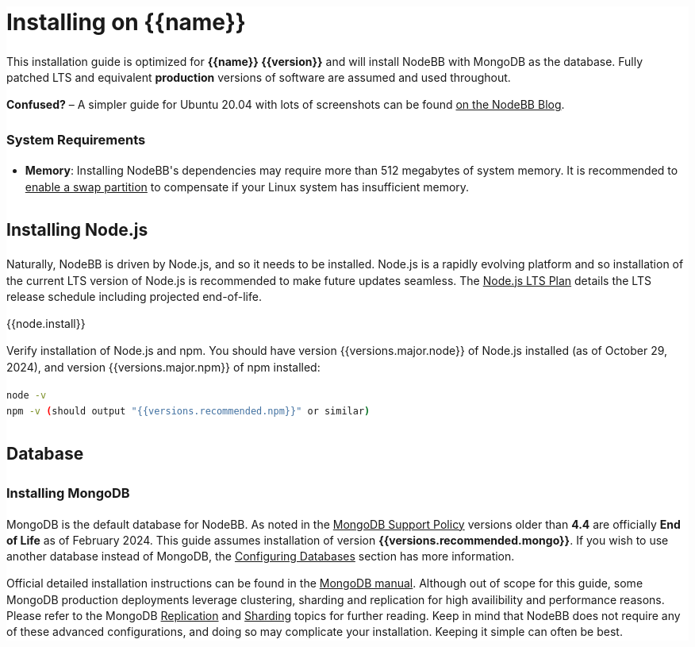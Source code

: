 # Installing on {{name}}

This installation guide is optimized for
**{{name}} {{version}}** and will install NodeBB with MongoDB as the database. Fully patched LTS and equivalent **production** versions of software are assumed and used throughout.

**Confused?** &ndash; A simpler guide for Ubuntu 20.04 with lots of screenshots can be found [on the NodeBB Blog](https://nodebb.org/blog/tutorial-install-nodebb-on-digitalocean-ubuntu-20-04).



### System Requirements

- **Memory**: Installing NodeBB's dependencies may require more than 512 megabytes of system memory. It is recommended to [enable a swap partition](https://www.digitalocean.com/community/tutorials/how-to-add-swap-space-on-ubuntu-16-04) to compensate if your Linux system has insufficient memory.

## Installing Node.js

Naturally, NodeBB is driven by Node.js, and so it needs to be installed. Node.js is a rapidly evolving platform and so installation of the current LTS version of Node.js is recommended to make future updates seamless. The [Node.js LTS Plan](https://github.com/nodejs/LTS) details the LTS release schedule including projected end-of-life.

{{node.install}}

Verify installation of Node.js and npm. You should have version {{versions.major.node}} of Node.js installed (as of October 29, 2024), and version {{versions.major.npm}} of npm installed:

```bash
node -v
npm -v (should output "{{versions.recommended.npm}}" or similar)
```

## Database

### Installing MongoDB

MongoDB is the default database for NodeBB. As noted in the [MongoDB Support Policy](https://www.mongodb.com/support-policy/legacy) versions older than **4.4** are officially **End of Life** as of February 2024.
This guide assumes installation of version **{{versions.recommended.mongo}}**. If you wish to use another database instead of MongoDB, the [Configuring Databases](../../configuring/databases/index.md) section has more information.

Official detailed installation instructions can be found in the [MongoDB manual](https://docs.mongodb.com/manual/administration/install-community/). Although out of scope for this guide, some MongoDB production deployments leverage clustering, sharding and replication for high availibility and performance reasons. Please refer to the MongoDB [Replication](https://docs.mongodb.com/v{{versions.recommended.mongo}}/replication/) and [Sharding](https://docs.mongodb.com/v{{versions.recommended.mongo}}/sharding/) topics for further reading. Keep in mind that NodeBB does not require any of these advanced configurations, and doing so may complicate your installation. Keeping it simple can often be best.
